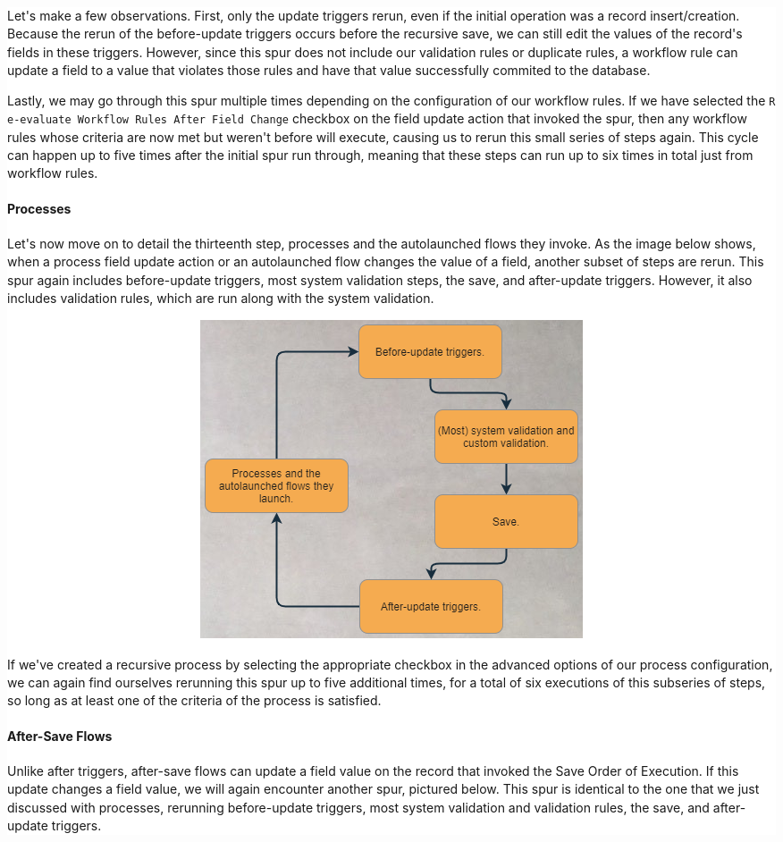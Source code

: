 Let's make a few observations. First, only the update triggers rerun, even if the initial operation was a record insert/creation. Because the rerun of the before-update triggers occurs before the recursive save, we can still edit the values of the record's fields in these triggers. However, since this spur does not include our validation rules or duplicate rules, a workflow rule can update a field to a value that violates those rules and have that value successfully commited to the database.

Lastly, we may go through this spur multiple times depending on the configuration of our workflow rules. If we have selected the `Re-evaluate Workflow Rules After Field Change` checkbox on the field update action that invoked the spur, then any workflow rules whose criteria are now met but weren't before will execute, causing us to rerun this small series of steps again. This cycle can happen up to five times after the initial spur run through, meaning that these steps can run up to six times in total just from workflow rules.

#### Processes

Let's now move on to detail the thirteenth step, processes and the autolaunched flows they invoke. As the image below shows, when a process field update action or an autolaunched flow changes the value of a field, another subset of steps are rerun. This spur again includes before-update triggers, most system validation steps, the save, and after-update triggers. However, it also includes validation rules, which are run along with the system validation.

<p align="center"><img src="img/process_spur.png"/></p>

If we've created a recursive process by selecting the appropriate checkbox in the advanced options of our process configuration, we can again find ourselves rerunning this spur up to five additional times, for a total of six executions of this subseries of steps, so long as at least one of the criteria of the process is satisfied.

#### After-Save Flows

Unlike after triggers, after-save flows can update a field value on the record that invoked the Save Order of Execution. If this update changes a field value, we will again encounter another spur, pictured below. This spur is identical to the one that we just discussed with processes, rerunning before-update triggers, most system validation and validation rules, the save, and after-update triggers.
